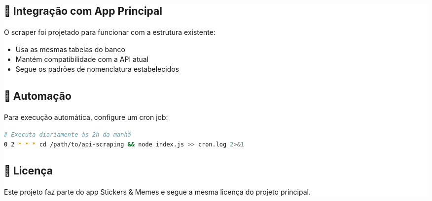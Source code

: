 ## 🤝 Integração com App Principal

O scraper foi projetado para funcionar com a estrutura existente:
- Usa as mesmas tabelas do banco
- Mantém compatibilidade com a API atual
- Segue os padrões de nomenclatura estabelecidos

## 🔄 Automação

Para execução automática, configure um cron job:
```bash
# Executa diariamente às 2h da manhã
0 2 * * * cd /path/to/api-scraping && node index.js >> cron.log 2>&1
```

## 📄 Licença

Este projeto faz parte do app Stickers & Memes e segue a mesma licença do projeto principal.